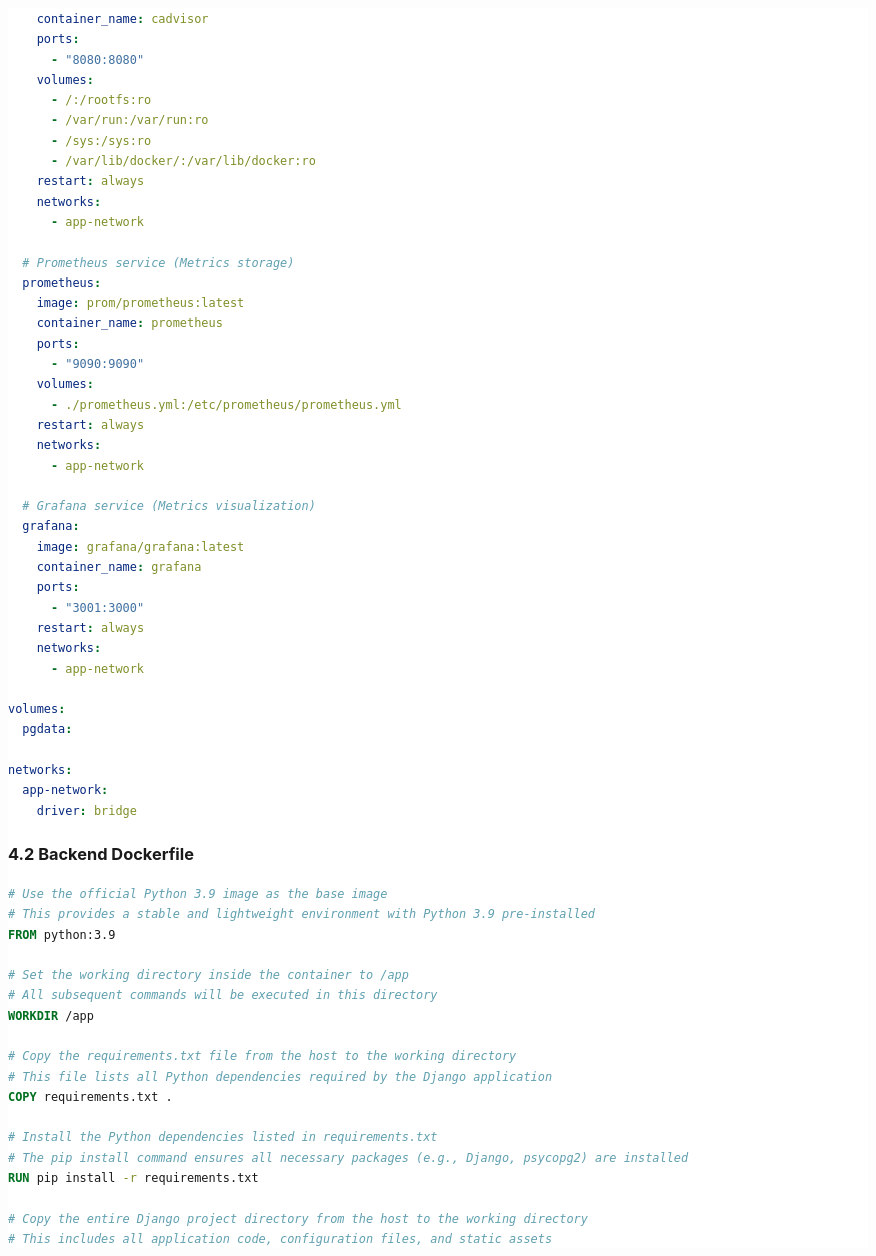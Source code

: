 ```yaml
    container_name: cadvisor
    ports:
      - "8080:8080"
    volumes:
      - /:/rootfs:ro
      - /var/run:/var/run:ro
      - /sys:/sys:ro
      - /var/lib/docker/:/var/lib/docker:ro
    restart: always
    networks:
      - app-network

  # Prometheus service (Metrics storage)
  prometheus:
    image: prom/prometheus:latest
    container_name: prometheus
    ports:
      - "9090:9090"
    volumes:
      - ./prometheus.yml:/etc/prometheus/prometheus.yml
    restart: always
    networks:
      - app-network

  # Grafana service (Metrics visualization)
  grafana:
    image: grafana/grafana:latest
    container_name: grafana
    ports:
      - "3001:3000"
    restart: always
    networks:
      - app-network

volumes:
  pgdata:

networks:
  app-network:
    driver: bridge
```

### 4.2 Backend Dockerfile

```dockerfile
# Use the official Python 3.9 image as the base image
# This provides a stable and lightweight environment with Python 3.9 pre-installed
FROM python:3.9

# Set the working directory inside the container to /app
# All subsequent commands will be executed in this directory
WORKDIR /app

# Copy the requirements.txt file from the host to the working directory
# This file lists all Python dependencies required by the Django application
COPY requirements.txt .

# Install the Python dependencies listed in requirements.txt
# The pip install command ensures all necessary packages (e.g., Django, psycopg2) are installed
RUN pip install -r requirements.txt

# Copy the entire Django project directory from the host to the working directory
# This includes all application code, configuration files, and static assets
```